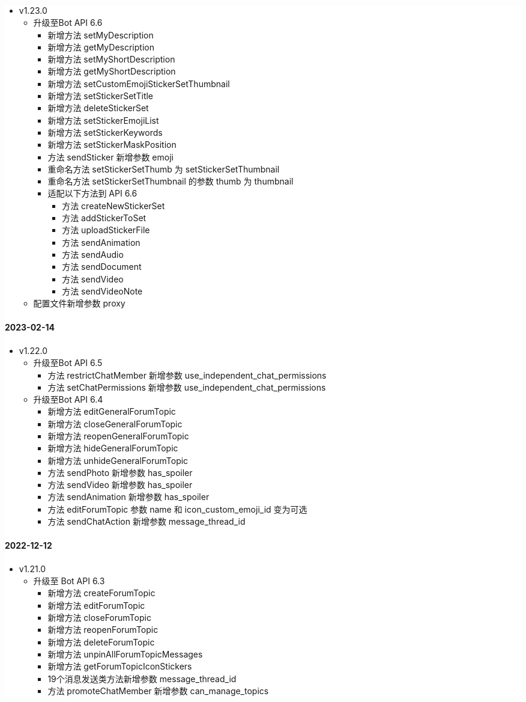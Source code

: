 * v1.23.0
  * 升级至Bot API 6.6
    * 新增方法 setMyDescription
    * 新增方法 getMyDescription
    * 新增方法 setMyShortDescription
    * 新增方法 getMyShortDescription
    * 新增方法 setCustomEmojiStickerSetThumbnail
    * 新增方法 setStickerSetTitle
    * 新增方法 deleteStickerSet
    * 新增方法 setStickerEmojiList
    * 新增方法 setStickerKeywords
    * 新增方法 setStickerMaskPosition
    * 方法 sendSticker 新增参数 emoji
    * 重命名方法 setStickerSetThumb 为 setStickerSetThumbnail
    * 重命名方法 setStickerSetThumbnail 的参数 thumb 为 thumbnail
    * 适配以下方法到 API 6.6
      * 方法 createNewStickerSet
      * 方法 addStickerToSet
      * 方法 uploadStickerFile
      * 方法 sendAnimation
      * 方法 sendAudio
      * 方法 sendDocument
      * 方法 sendVideo
      * 方法 sendVideoNote
  * 配置文件新增参数 proxy

#### 2023-02-14

* v1.22.0
  * 升级至Bot API 6.5
    * 方法 restrictChatMember 新增参数 use_independent_chat_permissions
    * 方法 setChatPermissions 新增参数 use_independent_chat_permissions
  * 升级至Bot API 6.4
    * 新增方法 editGeneralForumTopic
    * 新增方法 closeGeneralForumTopic
    * 新增方法 reopenGeneralForumTopic
    * 新增方法 hideGeneralForumTopic
    * 新增方法 unhideGeneralForumTopic
    * 方法 sendPhoto 新增参数 has_spoiler
    * 方法 sendVideo 新增参数 has_spoiler
    * 方法 sendAnimation 新增参数 has_spoiler
    * 方法 editForumTopic 参数 name 和 icon_custom_emoji_id 变为可选
    * 方法 sendChatAction 新增参数 message_thread_id

#### 2022-12-12

* v1.21.0
  * 升级至 Bot API 6.3
    * 新增方法 createForumTopic
    * 新增方法 editForumTopic
    * 新增方法 closeForumTopic
    * 新增方法 reopenForumTopic
    * 新增方法 deleteForumTopic
    * 新增方法 unpinAllForumTopicMessages
    * 新增方法 getForumTopicIconStickers
    * 19个消息发送类方法新增参数 message_thread_id
    * 方法 promoteChatMember 新增参数 can_manage_topics
